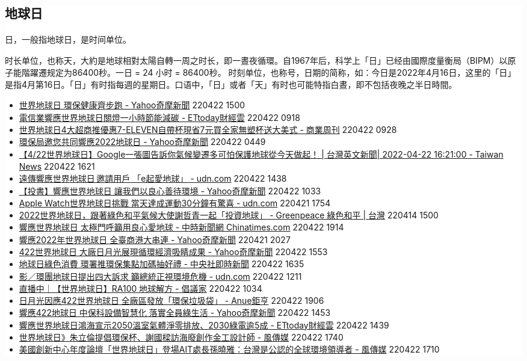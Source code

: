 ## 地球日

日，一般指地球日，是时间单位。

时长单位，也称天，大約是地球相對太陽自轉一周之时长，即一晝夜循環。自1967年后，科学上「日」已经由國際度量衡局（BIPM）以原子能階躍遷规定为86400秒。一日 = 24 小时 = 86400秒。
时刻单位，也称号，日期的简称，如：今日是2022年4月16日，这里的「日」是指4月第16日。「日」有时指每週的星期日。口语中，「日」或者「天」有时也可能特指白晝，即不包括夜晚之半日時間。
- [世界地球日 環保健康齊步跑 - Yahoo奇摩新聞](https://tw.news.yahoo.com/%E4%B8%96%E7%95%8C%E5%9C%B0%E7%90%83%E6%97%A5-%E7%92%B0%E4%BF%9D%E5%81%A5%E5%BA%B7%E9%BD%8A%E6%AD%A5%E8%B7%91-064612089.html "世界地球日 環保健康齊步跑 - Yahoo奇摩新聞") 220422 1500
- [電信業響應世界地球日關燈一小時節能減碳 - ETtoday財經雲](https://finance.ettoday.net/news/2235272 "電信業響應世界地球日關燈一小時節能減碳 - ETtoday財經雲") 220422 0918
- [世界地球日4大超商推優惠7-ELEVEN自帶杯現省7元買全家無塑杯送大美式 - 商業周刊](https://www.businessweekly.com.tw/focus/blog/3009606 "世界地球日4大超商推優惠7-ELEVEN自帶杯現省7元買全家無塑杯送大美式 - 商業周刊") 220422 0928
- [環保局邀您共同響應2022地球日 - Yahoo奇摩新聞](https://tw.news.yahoo.com/%E7%92%B0%E4%BF%9D%E5%B1%80%E9%82%80%E6%82%A8%E5%85%B1%E5%90%8C%E9%9F%BF%E6%87%892022%E5%9C%B0%E7%90%83%E6%97%A5-204955363.html "環保局邀您共同響應2022地球日 - Yahoo奇摩新聞") 220422 0449
- [【4/22世界地球日】Google一張圖告訴你氣候變遷多可怕保護地球從今天做起！ | 台灣英文新聞| 2022-04-22 16:21:00 - Taiwan News](https://www.taiwannews.com.tw/ch/news/4515704 "【4/22世界地球日】Google一張圖告訴你氣候變遷多可怕保護地球從今天做起！ | 台灣英文新聞| 2022-04-22 16:21:00 - Taiwan News") 220422 1621
- [遠傳響應世界地球日 邀請用戶 「e起愛地球」 - udn.com](https://udn.com/news/story/7240/6259125 "遠傳響應世界地球日 邀請用戶 「e起愛地球」 - udn.com") 220422 1438
- [【投書】響應世界地球日 讓我們以良心善待環境 - Yahoo奇摩新聞](https://tw.news.yahoo.com/%E6%8A%95%E6%9B%B8-%E9%9F%BF%E6%87%89%E4%B8%96%E7%95%8C%E5%9C%B0%E7%90%83%E6%97%A5-%E8%AE%93%E6%88%91%E5%80%91%E4%BB%A5%E8%89%AF%E5%BF%83%E5%96%84%E5%BE%85%E7%92%B0%E5%A2%83-022158021.html "【投書】響應世界地球日 讓我們以良心善待環境 - Yahoo奇摩新聞") 220422 1033
- [Apple Watch世界地球日挑戰 當天達成運動30分鐘有驚喜 - udn.com](https://udn.com/news/story/7098/6256826 "Apple Watch世界地球日挑戰 當天達成運動30分鐘有驚喜 - udn.com") 220421 1754
- [2022世界地球日，跟著綠色和平氣候大使謝哲青一起「投資地球」 - Greenpeace 綠色和平 | 台灣](https://www.greenpeace.org/taiwan/update/29992/2022%E4%B8%96%E7%95%8C%E5%9C%B0%E7%90%83%E6%97%A5%EF%BC%8C%E8%B7%9F%E8%91%97%E7%B6%A0%E8%89%B2%E5%92%8C%E5%B9%B3%E6%B0%A3%E5%80%99%E5%A4%A7%E4%BD%BF%E8%AC%9D%E5%93%B2%E9%9D%92%E4%B8%80%E8%B5%B7/ "2022世界地球日，跟著綠色和平氣候大使謝哲青一起「投資地球」 - Greenpeace 綠色和平 | 台灣") 220414 1500
- [響應世界地球日 太極門呼籲用良心愛地球 - 中時新聞網 Chinatimes.com](https://www.chinatimes.com/realtimenews/20220422004993-260402 "響應世界地球日 太極門呼籲用良心愛地球 - 中時新聞網 Chinatimes.com") 220422 1914
- [響應2022年世界地球日 全臺商港大串連 - Yahoo奇摩新聞](https://tw.news.yahoo.com/%E9%9F%BF%E6%87%892022%E5%B9%B4%E4%B8%96%E7%95%8C%E5%9C%B0%E7%90%83%E6%97%A5-%E5%85%A8%E8%87%BA%E5%95%86%E6%B8%AF%E5%A4%A7%E4%B8%B2%E9%80%A3-122728796.html "響應2022年世界地球日 全臺商港大串連 - Yahoo奇摩新聞") 220421 2027
- [422世界地球日 大廠日月光展現循環經濟吸睛成果 - Yahoo奇摩新聞](https://tw.news.yahoo.com/422%E4%B8%96%E7%95%8C%E5%9C%B0%E7%90%83%E6%97%A5-%E5%A4%A7%E5%BB%A0%E6%97%A5%E6%9C%88%E5%85%89%E5%B1%95%E7%8F%BE%E5%BE%AA%E7%92%B0%E7%B6%93%E6%BF%9F%E5%90%B8%E7%9D%9B%E6%88%90%E6%9E%9C-075355826.html "422世界地球日 大廠日月光展現循環經濟吸睛成果 - Yahoo奇摩新聞") 220422 1553
- [地球日綠色消費 環署推環保集點加碼抽好禮 - 中央社即時新聞](https://www.cna.com.tw/news/ahel/202204220216.aspx "地球日綠色消費 環署推環保集點加碼抽好禮 - 中央社即時新聞") 220422 1635
- [影／環團地球日提出四大訴求 籲總統正視環境危機 - udn.com](https://udn.com/news/story/7266/6258612 "影／環團地球日提出四大訴求 籲總統正視環境危機 - udn.com") 220422 1211
- [直播中｜【世界地球日】RA100 地球解方 - 倡議家](https://ubrand.udn.com/ubrand/story/12116/6258246 "直播中｜【世界地球日】RA100 地球解方 - 倡議家") 220422 1034
- [日月光因應422世界地球日 全廠區發放「環保垃圾袋」 - Anue鉅亨](https://news.cnyes.com/news/id/4857791 "日月光因應422世界地球日 全廠區發放「環保垃圾袋」 - Anue鉅亨") 220422 1906
- [響應422地球日 中保科設備智慧化 落實全員綠生活 - Yahoo奇摩新聞](https://tw.news.yahoo.com/%E9%9F%BF%E6%87%89422%E5%9C%B0%E7%90%83%E6%97%A5-%E4%B8%AD%E4%BF%9D%E7%A7%91%E8%A8%AD%E5%82%99%E6%99%BA%E6%85%A7%E5%8C%96-%E8%90%BD%E5%AF%A6%E5%85%A8%E5%93%A1%E7%B6%A0%E7%94%9F%E6%B4%BB-065305379.html "響應422地球日 中保科設備智慧化 落實全員綠生活 - Yahoo奇摩新聞") 220422 1453
- [響應世界地球日鴻海宣示2050溫室氣體淨零排放、2030綠電逾5成 - ETtoday財經雲](https://finance.ettoday.net/news/2235379 "響應世界地球日鴻海宣示2050溫室氣體淨零排放、2030綠電逾5成 - ETtoday財經雲") 220422 1439
- [世界地球日》朱立倫提倡環保杯、謝國樑訪海廢創作金工設計師 - 風傳媒](https://www.storm.mg/article/4300717 "世界地球日》朱立倫提倡環保杯、謝國樑訪海廢創作金工設計師 - 風傳媒") 220422 1740
- [美國創新中心年度論壇「世界地球日」登場AIT處長孫曉雅：台灣是公認的全球環境領導者 - 風傳媒](https://www.storm.mg/article/4300662 "美國創新中心年度論壇「世界地球日」登場AIT處長孫曉雅：台灣是公認的全球環境領導者 - 風傳媒") 220422 1710
